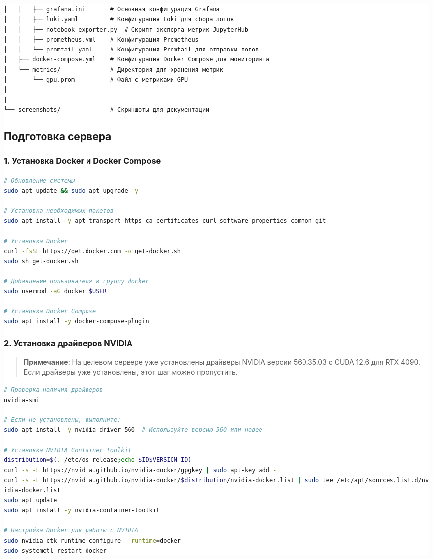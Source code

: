 ```
│   │   ├── grafana.ini       # Основная конфигурация Grafana
│   │   ├── loki.yaml         # Конфигурация Loki для сбора логов
│   │   ├── notebook_exporter.py  # Скрипт экспорта метрик JupyterHub
│   │   ├── prometheus.yml    # Конфигурация Prometheus
│   │   └── promtail.yaml     # Конфигурация Promtail для отправки логов
│   ├── docker-compose.yml    # Конфигурация Docker Compose для мониторинга
│   └── metrics/              # Директория для хранения метрик
│       └── gpu.prom          # Файл с метриками GPU
│
│
└── screenshots/              # Скриншоты для документации
```

## Подготовка сервера

### 1. Установка Docker и Docker Compose

```bash
# Обновление системы
sudo apt update && sudo apt upgrade -y

# Установка необходимых пакетов
sudo apt install -y apt-transport-https ca-certificates curl software-properties-common git

# Установка Docker
curl -fsSL https://get.docker.com -o get-docker.sh
sudo sh get-docker.sh

# Добавление пользователя в группу docker
sudo usermod -aG docker $USER

# Установка Docker Compose
sudo apt install -y docker-compose-plugin
```

### 2. Установка драйверов NVIDIA

> **Примечание**: На целевом сервере уже установлены драйверы NVIDIA версии 560.35.03 с CUDA 12.6 для RTX 4090. Если драйверы уже установлены, этот шаг можно пропустить.

```bash
# Проверка наличия драйверов
nvidia-smi

# Если не установлены, выполните:
sudo apt install -y nvidia-driver-560  # Используйте версию 560 или новее

# Установка NVIDIA Container Toolkit
distribution=$(. /etc/os-release;echo $ID$VERSION_ID)
curl -s -L https://nvidia.github.io/nvidia-docker/gpgkey | sudo apt-key add -
curl -s -L https://nvidia.github.io/nvidia-docker/$distribution/nvidia-docker.list | sudo tee /etc/apt/sources.list.d/nvidia-docker.list
sudo apt update
sudo apt install -y nvidia-container-toolkit

# Настройка Docker для работы с NVIDIA
sudo nvidia-ctk runtime configure --runtime=docker
sudo systemctl restart docker
```
